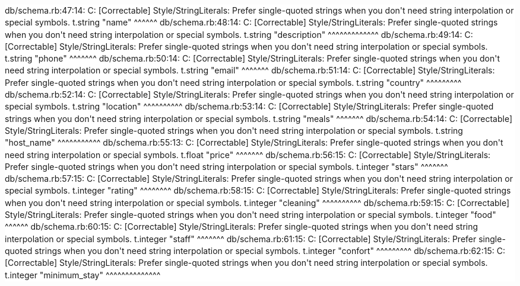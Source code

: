 db/schema.rb:47:14: C: [Correctable] Style/StringLiterals: Prefer single-quoted strings when you don't need string interpolation or special symbols.
    t.string "name"
             ^^^^^^
db/schema.rb:48:14: C: [Correctable] Style/StringLiterals: Prefer single-quoted strings when you don't need string interpolation or special symbols.
    t.string "description"
             ^^^^^^^^^^^^^
db/schema.rb:49:14: C: [Correctable] Style/StringLiterals: Prefer single-quoted strings when you don't need string interpolation or special symbols.
    t.string "phone"
             ^^^^^^^
db/schema.rb:50:14: C: [Correctable] Style/StringLiterals: Prefer single-quoted strings when you don't need string interpolation or special symbols.
    t.string "email"
             ^^^^^^^
db/schema.rb:51:14: C: [Correctable] Style/StringLiterals: Prefer single-quoted strings when you don't need string interpolation or special symbols.
    t.string "country"
             ^^^^^^^^^
db/schema.rb:52:14: C: [Correctable] Style/StringLiterals: Prefer single-quoted strings when you don't need string interpolation or special symbols.
    t.string "location"
             ^^^^^^^^^^
db/schema.rb:53:14: C: [Correctable] Style/StringLiterals: Prefer single-quoted strings when you don't need string interpolation or special symbols.
    t.string "meals"
             ^^^^^^^
db/schema.rb:54:14: C: [Correctable] Style/StringLiterals: Prefer single-quoted strings when you don't need string interpolation or special symbols.
    t.string "host_name"
             ^^^^^^^^^^^
db/schema.rb:55:13: C: [Correctable] Style/StringLiterals: Prefer single-quoted strings when you don't need string interpolation or special symbols.
    t.float "price"
            ^^^^^^^
db/schema.rb:56:15: C: [Correctable] Style/StringLiterals: Prefer single-quoted strings when you don't need string interpolation or special symbols.
    t.integer "stars"
              ^^^^^^^
db/schema.rb:57:15: C: [Correctable] Style/StringLiterals: Prefer single-quoted strings when you don't need string interpolation or special symbols.
    t.integer "rating"
              ^^^^^^^^
db/schema.rb:58:15: C: [Correctable] Style/StringLiterals: Prefer single-quoted strings when you don't need string interpolation or special symbols.
    t.integer "cleaning"
              ^^^^^^^^^^
db/schema.rb:59:15: C: [Correctable] Style/StringLiterals: Prefer single-quoted strings when you don't need string interpolation or special symbols.
    t.integer "food"
              ^^^^^^
db/schema.rb:60:15: C: [Correctable] Style/StringLiterals: Prefer single-quoted strings when you don't need string interpolation or special symbols.
    t.integer "staff"
              ^^^^^^^
db/schema.rb:61:15: C: [Correctable] Style/StringLiterals: Prefer single-quoted strings when you don't need string interpolation or special symbols.
    t.integer "confort"
              ^^^^^^^^^
db/schema.rb:62:15: C: [Correctable] Style/StringLiterals: Prefer single-quoted strings when you don't need string interpolation or special symbols.
    t.integer "minimum_stay"
              ^^^^^^^^^^^^^^